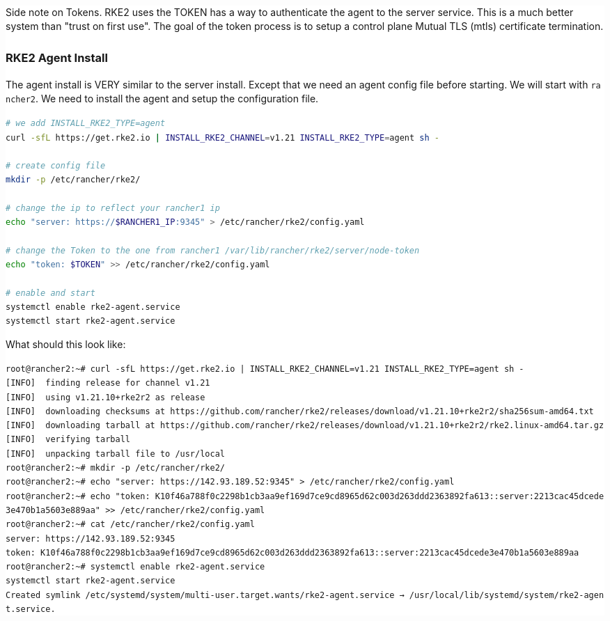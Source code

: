 Side note on Tokens. RKE2 uses the TOKEN has a way to authenticate the agent to the server service. This is a much better system than "trust on first use". The goal of the token process is to setup a control plane Mutual TLS (mtls) certificate termination.

### RKE2 Agent Install

The agent install is VERY similar to the server install. Except that we need an agent config file before starting. We will start with `rancher2`. We need to install the agent and setup the configuration file.

```bash
# we add INSTALL_RKE2_TYPE=agent
curl -sfL https://get.rke2.io | INSTALL_RKE2_CHANNEL=v1.21 INSTALL_RKE2_TYPE=agent sh -  

# create config file
mkdir -p /etc/rancher/rke2/ 

# change the ip to reflect your rancher1 ip
echo "server: https://$RANCHER1_IP:9345" > /etc/rancher/rke2/config.yaml

# change the Token to the one from rancher1 /var/lib/rancher/rke2/server/node-token 
echo "token: $TOKEN" >> /etc/rancher/rke2/config.yaml

# enable and start
systemctl enable rke2-agent.service
systemctl start rke2-agent.service
```

What should this look like:

```text
root@rancher2:~# curl -sfL https://get.rke2.io | INSTALL_RKE2_CHANNEL=v1.21 INSTALL_RKE2_TYPE=agent sh -  
[INFO]  finding release for channel v1.21
[INFO]  using v1.21.10+rke2r2 as release
[INFO]  downloading checksums at https://github.com/rancher/rke2/releases/download/v1.21.10+rke2r2/sha256sum-amd64.txt
[INFO]  downloading tarball at https://github.com/rancher/rke2/releases/download/v1.21.10+rke2r2/rke2.linux-amd64.tar.gz
[INFO]  verifying tarball
[INFO]  unpacking tarball file to /usr/local
root@rancher2:~# mkdir -p /etc/rancher/rke2/ 
root@rancher2:~# echo "server: https://142.93.189.52:9345" > /etc/rancher/rke2/config.yaml
root@rancher2:~# echo "token: K10f46a788f0c2298b1cb3aa9ef169d7ce9cd8965d62c003d263ddd2363892fa613::server:2213cac45dcede3e470b1a5603e889aa" >> /etc/rancher/rke2/config.yaml
root@rancher2:~# cat /etc/rancher/rke2/config.yaml 
server: https://142.93.189.52:9345
token: K10f46a788f0c2298b1cb3aa9ef169d7ce9cd8965d62c003d263ddd2363892fa613::server:2213cac45dcede3e470b1a5603e889aa
root@rancher2:~# systemctl enable rke2-agent.service
systemctl start rke2-agent.service
Created symlink /etc/systemd/system/multi-user.target.wants/rke2-agent.service → /usr/local/lib/systemd/system/rke2-agent.service.
```
